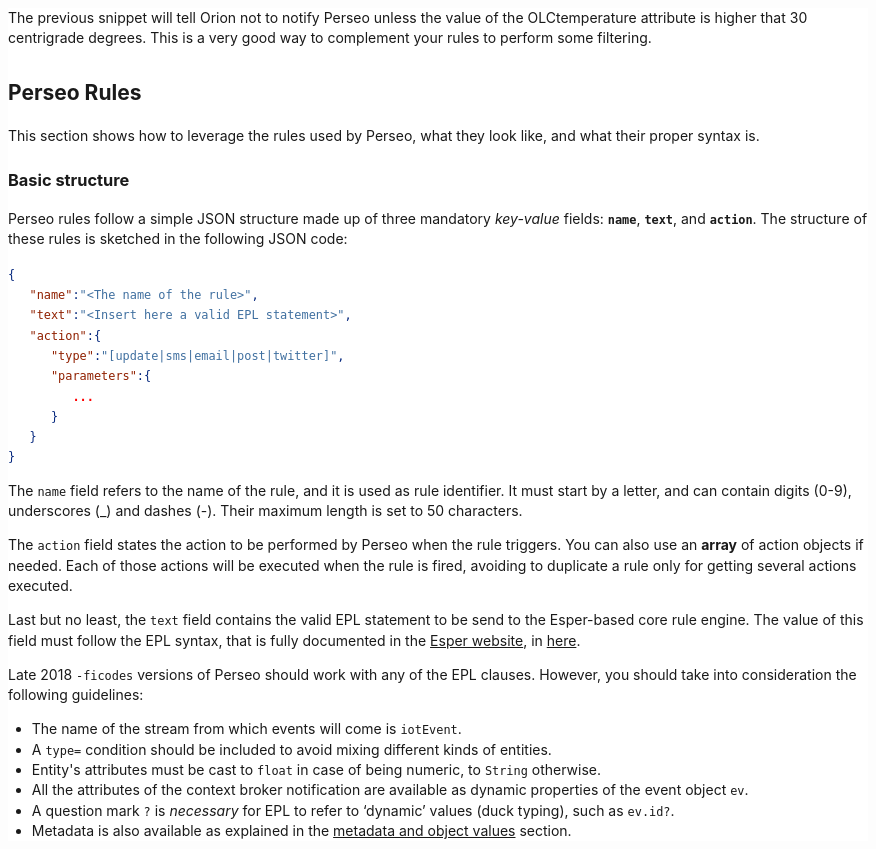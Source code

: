 The previous snippet will tell Orion not to notify Perseo unless the value of the OLCtemperature attribute is higher that 30 centrigrade degrees. This is a very good way to complement your rules to perform some filtering.


## Perseo Rules

This section shows how to leverage the rules used by Perseo, what they look like, and what their proper syntax is.

### Basic structure

Perseo rules follow a simple JSON structure made up of three mandatory *key-value* fields: **`name`**, **`text`**, and **`action`**. The structure of these rules is sketched in the following JSON code:

```json
{
   "name":"<The name of the rule>",
   "text":"<Insert here a valid EPL statement>",
   "action":{
      "type":"[update|sms|email|post|twitter]",
      "parameters":{
         ...
      }
   }
}
```

The `name` field refers to the name of the rule, and it is used as rule identifier. It must start by a letter, and can contain digits (0-9), underscores (_) and dashes (-). Their maximum length is set to 50 characters.

The `action` field states the action to be performed by Perseo when the rule triggers. You can also use an **array** of action objects if needed. Each of those actions will be executed when the rule is fired, avoiding to duplicate a rule only for getting several actions executed.

Last but no least, the `text` field contains the valid EPL statement to be send to the Esper-based core rule engine. The value of this field must follow the EPL syntax, that is fully documented in the [Esper website](http://esper.espertech.com/release-6.1.0/esper-reference/html/index.html), in [here](http://esper.espertech.com/release-6.1.0/esper-reference/html/epl_clauses.html).

Late 2018 `-ficodes` versions of Perseo should work with any of the EPL clauses. However, you should take into consideration the following guidelines:

* The name of the stream from which events will come is `iotEvent`.
* A `type=` condition should be included to avoid mixing different kinds of entities.
* Entity's attributes must be cast to `float` in case of being numeric, to `String` otherwise. 
* All the attributes of the context broker notification are available as dynamic properties of the event object `ev`.
* A question mark `?` is *necessary* for EPL to refer to ‘dynamic’ values (duck typing), such as `ev.id?`.
* Metadata is also available as explained in the [metadata and object values](#metadata-and-object-values) section.
